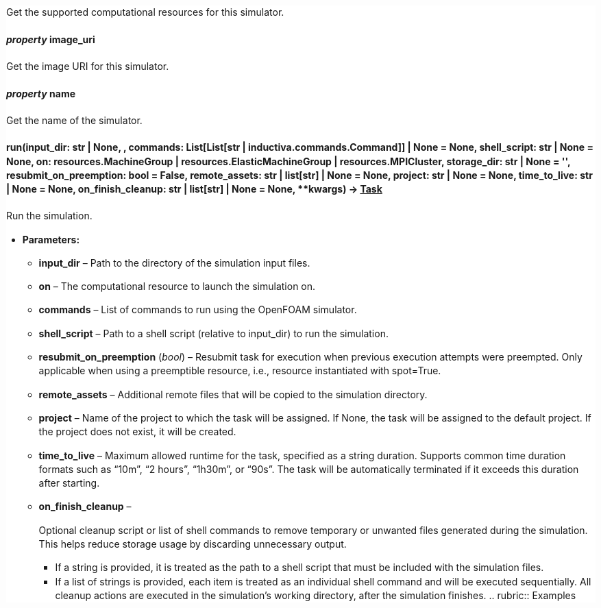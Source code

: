Get the supported computational resources for this simulator.

#### *property* image_uri

Get the image URI for this simulator.

#### *property* name

Get the name of the simulator.

#### run(input_dir: str | None, , commands: List[List[str | inductiva.commands.Command]] | None = None, shell_script: str | None = None, on: resources.MachineGroup | resources.ElasticMachineGroup | resources.MPICluster, storage_dir: str | None = '', resubmit_on_preemption: bool = False, remote_assets: str | list[str] | None = None, project: str | None = None, time_to_live: str | None = None, on_finish_cleanup: str | list[str] | None = None, \*\*kwargs) → [Task](inductiva.tasks.md#inductiva.tasks.task.Task)

Run the simulation.

* **Parameters:**
  * **input_dir** – Path to the directory of the simulation input files.
  * **on** – The computational resource to launch the simulation on.
  * **commands** – List of commands to run using the OpenFOAM simulator.
  * **shell_script** – Path to a shell script (relative to input_dir) to run
    the simulation.
  * **resubmit_on_preemption** (*bool*) – Resubmit task for execution when
    previous execution attempts were preempted. Only applicable when
    using a preemptible resource, i.e., resource instantiated with
    spot=True.
  * **remote_assets** – Additional remote files that will be copied to
    the simulation directory.
  * **project** – Name of the project to which the task will be
    assigned. If None, the task will be assigned to
    the default project. If the project does not exist, it will be
    created.
  * **time_to_live** – Maximum allowed runtime for the task, specified as a
    string duration. Supports common time duration formats such as
    “10m”, “2 hours”, “1h30m”, or “90s”. The task will be
    automatically terminated if it exceeds this duration after
    starting.
  * **on_finish_cleanup** – 

    Optional cleanup script or list of shell commands to remove
    temporary or unwanted files generated during the simulation.
    This helps reduce storage usage by discarding unnecessary
    output.
    - If a string is provided, it is treated as the path to a shell
    script that must be included with the simulation files.
    - If a list of strings is provided, each item is treated as an
    individual shell command and will be executed sequentially.
    All cleanup actions are executed in the simulation’s working
    directory, after the simulation finishes.
    .. rubric:: Examples
